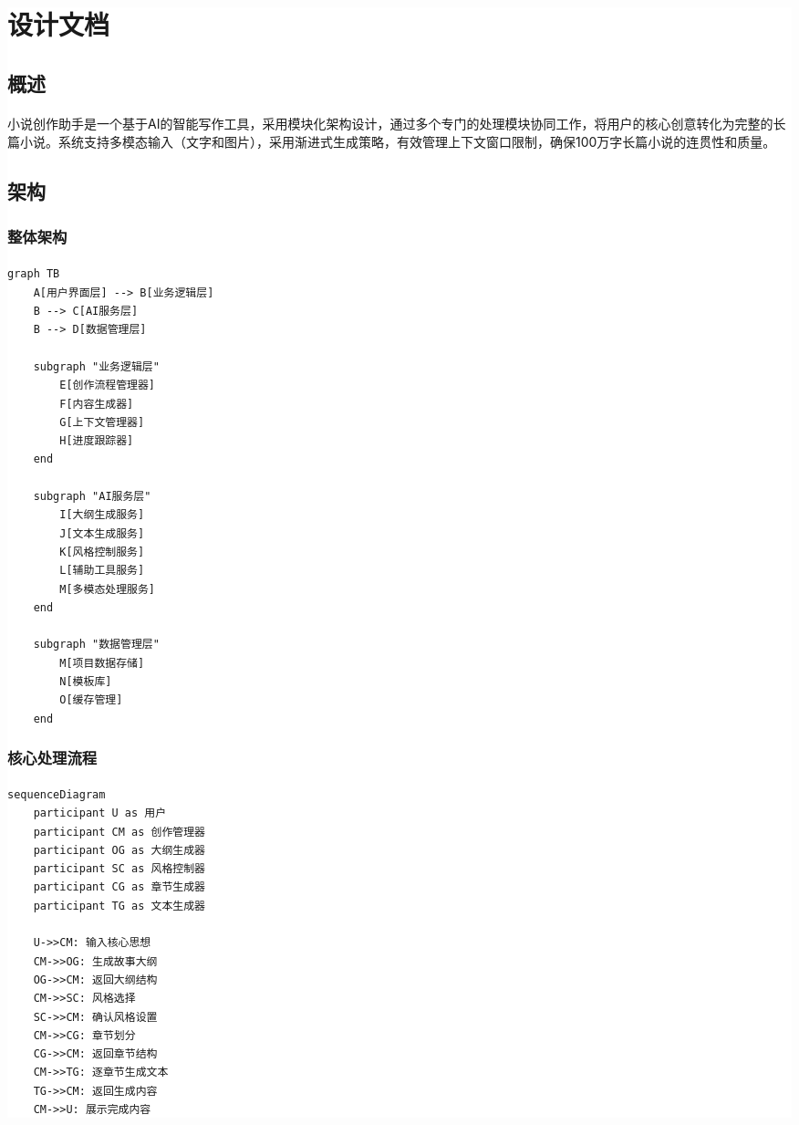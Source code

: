 # 设计文档

## 概述

小说创作助手是一个基于AI的智能写作工具，采用模块化架构设计，通过多个专门的处理模块协同工作，将用户的核心创意转化为完整的长篇小说。系统支持多模态输入（文字和图片），采用渐进式生成策略，有效管理上下文窗口限制，确保100万字长篇小说的连贯性和质量。

## 架构

### 整体架构

```mermaid
graph TB
    A[用户界面层] --> B[业务逻辑层]
    B --> C[AI服务层]
    B --> D[数据管理层]
    
    subgraph "业务逻辑层"
        E[创作流程管理器]
        F[内容生成器]
        G[上下文管理器]
        H[进度跟踪器]
    end
    
    subgraph "AI服务层"
        I[大纲生成服务]
        J[文本生成服务]
        K[风格控制服务]
        L[辅助工具服务]
        M[多模态处理服务]
    end
    
    subgraph "数据管理层"
        M[项目数据存储]
        N[模板库]
        O[缓存管理]
    end
```

### 核心处理流程

```mermaid
sequenceDiagram
    participant U as 用户
    participant CM as 创作管理器
    participant OG as 大纲生成器
    participant SC as 风格控制器
    participant CG as 章节生成器
    participant TG as 文本生成器
    
    U->>CM: 输入核心思想
    CM->>OG: 生成故事大纲
    OG->>CM: 返回大纲结构
    CM->>SC: 风格选择
    SC->>CM: 确认风格设置
    CM->>CG: 章节划分
    CG->>CM: 返回章节结构
    CM->>TG: 逐章节生成文本
    TG->>CM: 返回生成内容
    CM->>U: 展示完成内容
```
